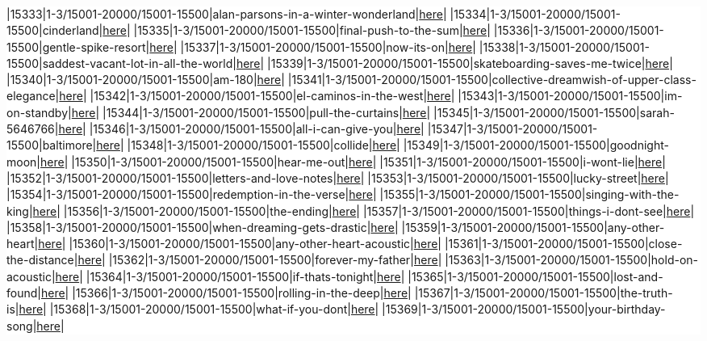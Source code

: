 |15333|1-3/15001-20000/15001-15500|alan-parsons-in-a-winter-wonderland|[here](https://cdn.jsdelivr.net/gh/guitarchord/c1-3/15001-20000/15001-15500/alan-parsons-in-a-winter-wonderland.webp)|
|15334|1-3/15001-20000/15001-15500|cinderland|[here](https://cdn.jsdelivr.net/gh/guitarchord/c1-3/15001-20000/15001-15500/cinderland.webp)|
|15335|1-3/15001-20000/15001-15500|final-push-to-the-sum|[here](https://cdn.jsdelivr.net/gh/guitarchord/c1-3/15001-20000/15001-15500/final-push-to-the-sum.webp)|
|15336|1-3/15001-20000/15001-15500|gentle-spike-resort|[here](https://cdn.jsdelivr.net/gh/guitarchord/c1-3/15001-20000/15001-15500/gentle-spike-resort.webp)|
|15337|1-3/15001-20000/15001-15500|now-its-on|[here](https://cdn.jsdelivr.net/gh/guitarchord/c1-3/15001-20000/15001-15500/now-its-on.webp)|
|15338|1-3/15001-20000/15001-15500|saddest-vacant-lot-in-all-the-world|[here](https://cdn.jsdelivr.net/gh/guitarchord/c1-3/15001-20000/15001-15500/saddest-vacant-lot-in-all-the-world.webp)|
|15339|1-3/15001-20000/15001-15500|skateboarding-saves-me-twice|[here](https://cdn.jsdelivr.net/gh/guitarchord/c1-3/15001-20000/15001-15500/skateboarding-saves-me-twice.webp)|
|15340|1-3/15001-20000/15001-15500|am-180|[here](https://cdn.jsdelivr.net/gh/guitarchord/c1-3/15001-20000/15001-15500/am-180.webp)|
|15341|1-3/15001-20000/15001-15500|collective-dreamwish-of-upper-class-elegance|[here](https://cdn.jsdelivr.net/gh/guitarchord/c1-3/15001-20000/15001-15500/collective-dreamwish-of-upper-class-elegance.webp)|
|15342|1-3/15001-20000/15001-15500|el-caminos-in-the-west|[here](https://cdn.jsdelivr.net/gh/guitarchord/c1-3/15001-20000/15001-15500/el-caminos-in-the-west.webp)|
|15343|1-3/15001-20000/15001-15500|im-on-standby|[here](https://cdn.jsdelivr.net/gh/guitarchord/c1-3/15001-20000/15001-15500/im-on-standby.webp)|
|15344|1-3/15001-20000/15001-15500|pull-the-curtains|[here](https://cdn.jsdelivr.net/gh/guitarchord/c1-3/15001-20000/15001-15500/pull-the-curtains.webp)|
|15345|1-3/15001-20000/15001-15500|sarah-5646766|[here](https://cdn.jsdelivr.net/gh/guitarchord/c1-3/15001-20000/15001-15500/sarah-5646766.webp)|
|15346|1-3/15001-20000/15001-15500|all-i-can-give-you|[here](https://cdn.jsdelivr.net/gh/guitarchord/c1-3/15001-20000/15001-15500/all-i-can-give-you.webp)|
|15347|1-3/15001-20000/15001-15500|baltimore|[here](https://cdn.jsdelivr.net/gh/guitarchord/c1-3/15001-20000/15001-15500/baltimore.webp)|
|15348|1-3/15001-20000/15001-15500|collide|[here](https://cdn.jsdelivr.net/gh/guitarchord/c1-3/15001-20000/15001-15500/collide.webp)|
|15349|1-3/15001-20000/15001-15500|goodnight-moon|[here](https://cdn.jsdelivr.net/gh/guitarchord/c1-3/15001-20000/15001-15500/goodnight-moon.webp)|
|15350|1-3/15001-20000/15001-15500|hear-me-out|[here](https://cdn.jsdelivr.net/gh/guitarchord/c1-3/15001-20000/15001-15500/hear-me-out.webp)|
|15351|1-3/15001-20000/15001-15500|i-wont-lie|[here](https://cdn.jsdelivr.net/gh/guitarchord/c1-3/15001-20000/15001-15500/i-wont-lie.webp)|
|15352|1-3/15001-20000/15001-15500|letters-and-love-notes|[here](https://cdn.jsdelivr.net/gh/guitarchord/c1-3/15001-20000/15001-15500/letters-and-love-notes.webp)|
|15353|1-3/15001-20000/15001-15500|lucky-street|[here](https://cdn.jsdelivr.net/gh/guitarchord/c1-3/15001-20000/15001-15500/lucky-street.webp)|
|15354|1-3/15001-20000/15001-15500|redemption-in-the-verse|[here](https://cdn.jsdelivr.net/gh/guitarchord/c1-3/15001-20000/15001-15500/redemption-in-the-verse.webp)|
|15355|1-3/15001-20000/15001-15500|singing-with-the-king|[here](https://cdn.jsdelivr.net/gh/guitarchord/c1-3/15001-20000/15001-15500/singing-with-the-king.webp)|
|15356|1-3/15001-20000/15001-15500|the-ending|[here](https://cdn.jsdelivr.net/gh/guitarchord/c1-3/15001-20000/15001-15500/the-ending.webp)|
|15357|1-3/15001-20000/15001-15500|things-i-dont-see|[here](https://cdn.jsdelivr.net/gh/guitarchord/c1-3/15001-20000/15001-15500/things-i-dont-see.webp)|
|15358|1-3/15001-20000/15001-15500|when-dreaming-gets-drastic|[here](https://cdn.jsdelivr.net/gh/guitarchord/c1-3/15001-20000/15001-15500/when-dreaming-gets-drastic.webp)|
|15359|1-3/15001-20000/15001-15500|any-other-heart|[here](https://cdn.jsdelivr.net/gh/guitarchord/c1-3/15001-20000/15001-15500/any-other-heart.webp)|
|15360|1-3/15001-20000/15001-15500|any-other-heart-acoustic|[here](https://cdn.jsdelivr.net/gh/guitarchord/c1-3/15001-20000/15001-15500/any-other-heart-acoustic.webp)|
|15361|1-3/15001-20000/15001-15500|close-the-distance|[here](https://cdn.jsdelivr.net/gh/guitarchord/c1-3/15001-20000/15001-15500/close-the-distance.webp)|
|15362|1-3/15001-20000/15001-15500|forever-my-father|[here](https://cdn.jsdelivr.net/gh/guitarchord/c1-3/15001-20000/15001-15500/forever-my-father.webp)|
|15363|1-3/15001-20000/15001-15500|hold-on-acoustic|[here](https://cdn.jsdelivr.net/gh/guitarchord/c1-3/15001-20000/15001-15500/hold-on-acoustic.webp)|
|15364|1-3/15001-20000/15001-15500|if-thats-tonight|[here](https://cdn.jsdelivr.net/gh/guitarchord/c1-3/15001-20000/15001-15500/if-thats-tonight.webp)|
|15365|1-3/15001-20000/15001-15500|lost-and-found|[here](https://cdn.jsdelivr.net/gh/guitarchord/c1-3/15001-20000/15001-15500/lost-and-found.webp)|
|15366|1-3/15001-20000/15001-15500|rolling-in-the-deep|[here](https://cdn.jsdelivr.net/gh/guitarchord/c1-3/15001-20000/15001-15500/rolling-in-the-deep.webp)|
|15367|1-3/15001-20000/15001-15500|the-truth-is|[here](https://cdn.jsdelivr.net/gh/guitarchord/c1-3/15001-20000/15001-15500/the-truth-is.webp)|
|15368|1-3/15001-20000/15001-15500|what-if-you-dont|[here](https://cdn.jsdelivr.net/gh/guitarchord/c1-3/15001-20000/15001-15500/what-if-you-dont.webp)|
|15369|1-3/15001-20000/15001-15500|your-birthday-song|[here](https://cdn.jsdelivr.net/gh/guitarchord/c1-3/15001-20000/15001-15500/your-birthday-song.webp)|